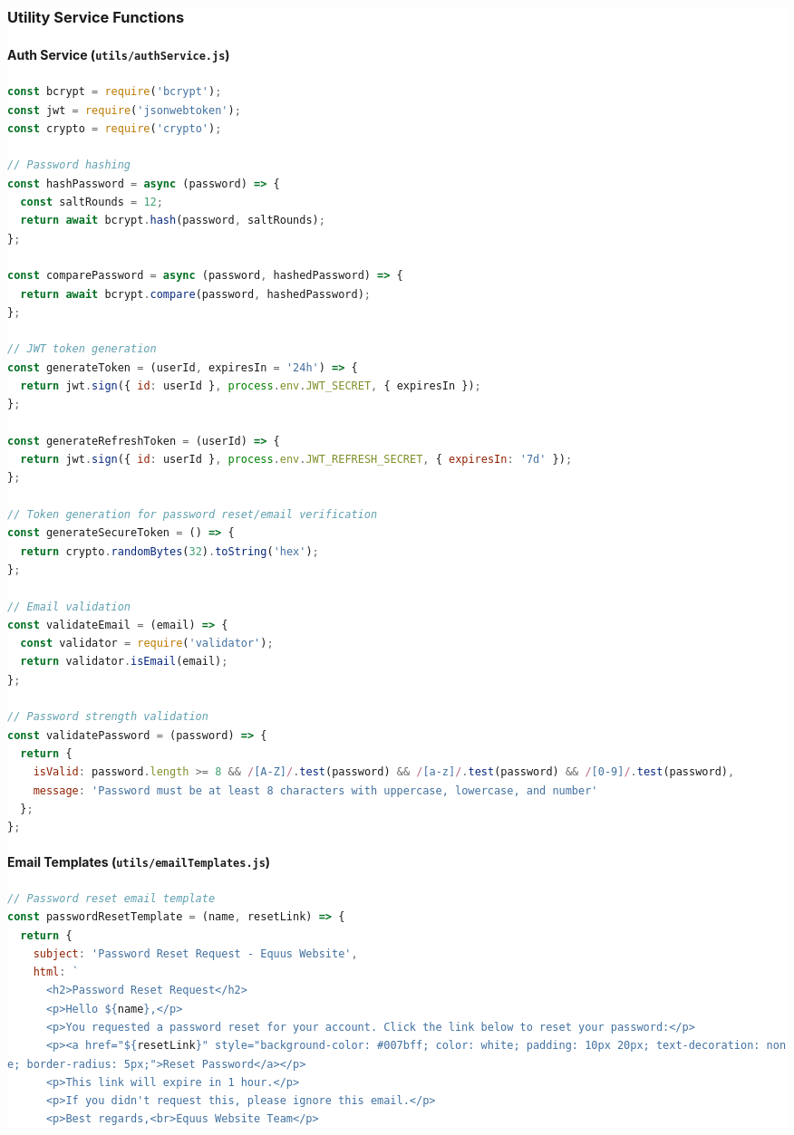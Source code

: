 ### Utility Service Functions

#### Auth Service (`utils/authService.js`)
```javascript
const bcrypt = require('bcrypt');
const jwt = require('jsonwebtoken');
const crypto = require('crypto');

// Password hashing
const hashPassword = async (password) => {
  const saltRounds = 12;
  return await bcrypt.hash(password, saltRounds);
};

const comparePassword = async (password, hashedPassword) => {
  return await bcrypt.compare(password, hashedPassword);
};

// JWT token generation
const generateToken = (userId, expiresIn = '24h') => {
  return jwt.sign({ id: userId }, process.env.JWT_SECRET, { expiresIn });
};

const generateRefreshToken = (userId) => {
  return jwt.sign({ id: userId }, process.env.JWT_REFRESH_SECRET, { expiresIn: '7d' });
};

// Token generation for password reset/email verification
const generateSecureToken = () => {
  return crypto.randomBytes(32).toString('hex');
};

// Email validation
const validateEmail = (email) => {
  const validator = require('validator');
  return validator.isEmail(email);
};

// Password strength validation
const validatePassword = (password) => {
  return {
    isValid: password.length >= 8 && /[A-Z]/.test(password) && /[a-z]/.test(password) && /[0-9]/.test(password),
    message: 'Password must be at least 8 characters with uppercase, lowercase, and number'
  };
};
```

#### Email Templates (`utils/emailTemplates.js`)
```javascript
// Password reset email template
const passwordResetTemplate = (name, resetLink) => {
  return {
    subject: 'Password Reset Request - Equus Website',
    html: `
      <h2>Password Reset Request</h2>
      <p>Hello ${name},</p>
      <p>You requested a password reset for your account. Click the link below to reset your password:</p>
      <p><a href="${resetLink}" style="background-color: #007bff; color: white; padding: 10px 20px; text-decoration: none; border-radius: 5px;">Reset Password</a></p>
      <p>This link will expire in 1 hour.</p>
      <p>If you didn't request this, please ignore this email.</p>
      <p>Best regards,<br>Equus Website Team</p>
```